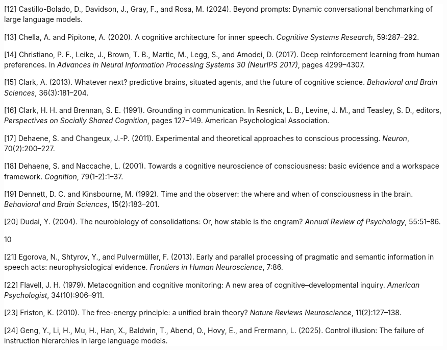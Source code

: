 [12] Castillo-Bolado, D., Davidson, J., Gray, F., and Rosa, M. (2024). Beyond prompts: Dynamic conversational
benchmarking of large language models.

[13] Chella, A. and Pipitone, A. (2020). A cognitive architecture for inner speech. _Cognitive Systems Research_,
59:287–292.

[14] Christiano, P. F., Leike, J., Brown, T. B., Martic, M., Legg, S., and Amodei, D. (2017). Deep reinforcement
learning from human preferences. In _Advances in Neural Information Processing Systems 30 (NeurIPS 2017)_,
pages 4299–4307.

[15] Clark, A. (2013). Whatever next? predictive brains, situated agents, and the future of cognitive science.
_Behavioral and Brain Sciences_, 36(3):181–204.

[16] Clark, H. H. and Brennan, S. E. (1991). Grounding in communication. In Resnick, L. B., Levine, J. M., and
Teasley, S. D., editors, _Perspectives on Socially Shared Cognition_, pages 127–149. American Psychological
Association.

[17] Dehaene, S. and Changeux, J.-P. (2011). Experimental and theoretical approaches to conscious processing.
_Neuron_, 70(2):200–227.

[18] Dehaene, S. and Naccache, L. (2001). Towards a cognitive neuroscience of consciousness: basic evidence
and a workspace framework. _Cognition_, 79(1-2):1–37.

[19] Dennett, D. C. and Kinsbourne, M. (1992). Time and the observer: the where and when of consciousness
in the brain. _Behavioral and Brain Sciences_, 15(2):183–201.

[20] Dudai, Y. (2004). The neurobiology of consolidations: Or, how stable is the engram? _Annual Review of_
_Psychology_, 55:51–86.

10

[21] Egorova, N., Shtyrov, Y., and Pulvermüller, F. (2013). Early and parallel processing of pragmatic and
semantic information in speech acts: neurophysiological evidence. _Frontiers in Human Neuroscience_, 7:86.

[22] Flavell, J. H. (1979). Metacognition and cognitive monitoring: A new area of cognitive–developmental
inquiry. _American Psychologist_, 34(10):906–911.

[23] Friston, K. (2010). The free-energy principle: a unified brain theory? _Nature Reviews Neuroscience_,
11(2):127–138.

[24] Geng, Y., Li, H., Mu, H., Han, X., Baldwin, T., Abend, O., Hovy, E., and Frermann, L. (2025). Control
illusion: The failure of instruction hierarchies in large language models.
